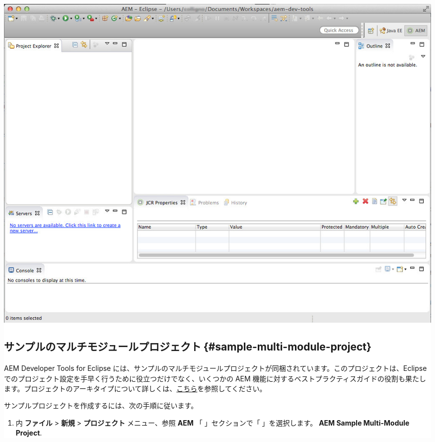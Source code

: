![chlimage_1-2](assets/chlimage_1-2.jpeg)

## サンプルのマルチモジュールプロジェクト {#sample-multi-module-project}

AEM Developer Tools for Eclipse には、サンプルのマルチモジュールプロジェクトが同梱されています。このプロジェクトは、Eclipse でのプロジェクト設定を手早く行うために役立つだけでなく、いくつかの AEM 機能に対するベストプラクティスガイドの役割も果たします。プロジェクトのアーキタイプについて詳しくは、[こちら](https://github.com/Adobe-Marketing-Cloud/aem-project-archetype)を参照してください。

サンプルプロジェクトを作成するには、次の手順に従います。

1. 内 **ファイル** > **新規** > **プロジェクト** メニュー、参照 **AEM** 「 」セクションで「 」を選択します。 **AEM Sample Multi-Module Project**.
